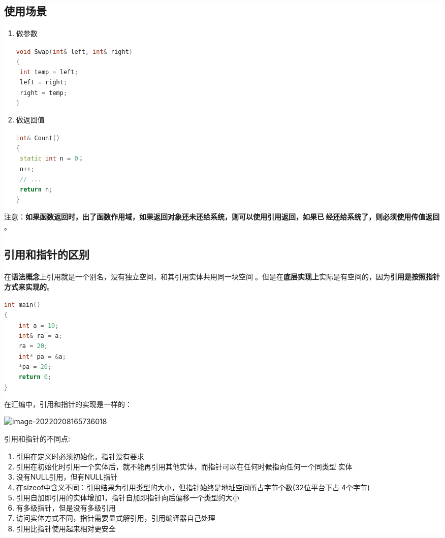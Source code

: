 ## 使用场景

1. 做参数

   ```c++
   void Swap(int& left, int& right)
   {
   	int temp = left;
   	left = right;
   	right = temp;
   }
   ```

2. 做返回值

   ```c++
   int& Count()
   {
   	static int n = 0；
   	n++;
   	// ...
   	return n;
   }
   ```

注意：**如果函数返回时，出了函数作用域，如果返回对象还未还给系统，则可以使用引用返回，如果已
经还给系统了，则必须使用传值返回** 。

## 引用和指针的区别  

在**语法概念**上引用就是一个别名，没有独立空间，和其引用实体共用同一块空间 。但是在**底层实现上**实际是有空间的，因为**引用是按照指针方式来实现的**。  

```c++
int main()
{
	int a = 10;
	int& ra = a;
	ra = 20;
	int* pa = &a;
	*pa = 20;
	return 0;
}
```

在汇编中，引用和指针的实现是一样的：

![image-20220208165736018](C++入门.assets/image-20220208165736018.png)

引用和指针的不同点:

1. 引用在定义时必须初始化，指针没有要求
2. 引用在初始化时引用一个实体后，就不能再引用其他实体，而指针可以在任何时候指向任何一个同类型
   实体
3. 没有NULL引用，但有NULL指针
4.  在sizeof中含义不同：引用结果为引用类型的大小，但指针始终是地址空间所占字节个数(32位平台下占
   4个字节)
5. 引用自加即引用的实体增加1，指针自加即指针向后偏移一个类型的大小
6. 有多级指针，但是没有多级引用
7. 访问实体方式不同，指针需要显式解引用，引用编译器自己处理
8. 引用比指针使用起来相对更安全  
